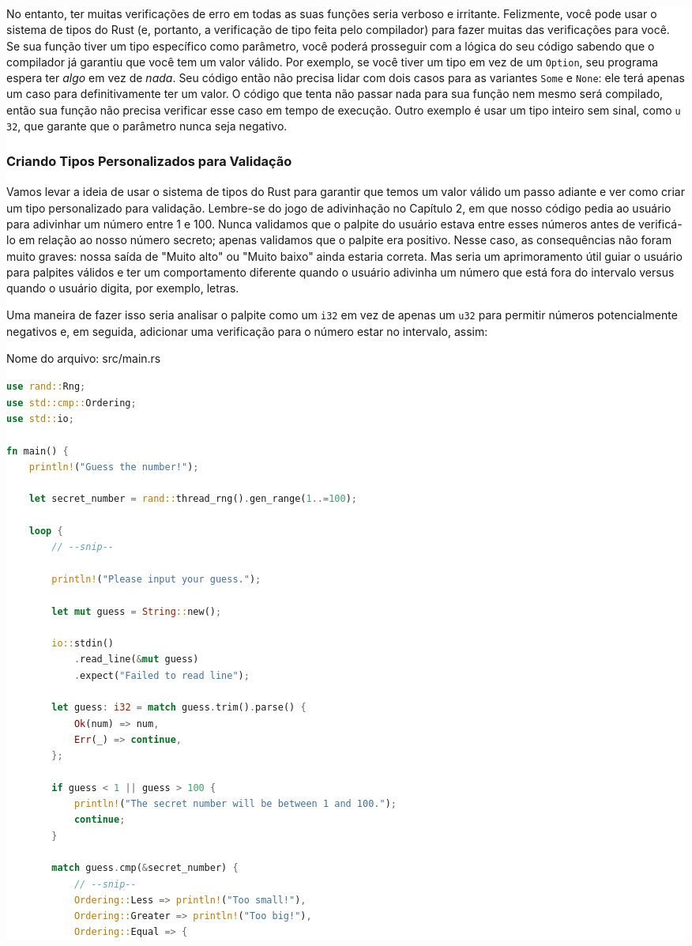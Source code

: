 No entanto, ter muitas verificações de erro em todas as suas funções seria verboso e irritante. Felizmente, você pode usar o sistema de tipos do Rust (e, portanto, a verificação de tipo feita pelo compilador) para fazer muitas das verificações para você. Se sua função tiver um tipo específico como parâmetro, você poderá prosseguir com a lógica do seu código sabendo que o compilador já garantiu que você tem um valor válido. Por exemplo, se você tiver um tipo em vez de um `Option`, seu programa espera ter *algo* em vez de *nada*. Seu código então não precisa lidar com dois casos para as variantes `Some` e `None`: ele terá apenas um caso para definitivamente ter um valor. O código que tenta não passar nada para sua função nem mesmo será compilado, então sua função não precisa verificar esse caso em tempo de execução. Outro exemplo é usar um tipo inteiro sem sinal, como `u32`, que garante que o parâmetro nunca seja negativo.

### Criando Tipos Personalizados para Validação

Vamos levar a ideia de usar o sistema de tipos do Rust para garantir que temos um valor válido um passo adiante e ver como criar um tipo personalizado para validação. Lembre-se do jogo de adivinhação no Capítulo 2, em que nosso código pedia ao usuário para adivinhar um número entre 1 e 100. Nunca validamos que o palpite do usuário estava entre esses números antes de verificá-lo em relação ao nosso número secreto; apenas validamos que o palpite era positivo. Nesse caso, as consequências não foram muito graves: nossa saída de "Muito alto" ou "Muito baixo" ainda estaria correta. Mas seria um aprimoramento útil guiar o usuário para palpites válidos e ter um comportamento diferente quando o usuário adivinha um número que está fora do intervalo versus quando o usuário digita, por exemplo, letras.

Uma maneira de fazer isso seria analisar o palpite como um `i32` em vez de apenas um `u32` para permitir números potencialmente negativos e, em seguida, adicionar uma verificação para o número estar no intervalo, assim:

Nome do arquivo: src/main.rs

```rust
use rand::Rng;
use std::cmp::Ordering;
use std::io;

fn main() {
    println!("Guess the number!");

    let secret_number = rand::thread_rng().gen_range(1..=100);

    loop {
        // --snip--

        println!("Please input your guess.");

        let mut guess = String::new();

        io::stdin()
            .read_line(&mut guess)
            .expect("Failed to read line");

        let guess: i32 = match guess.trim().parse() {
            Ok(num) => num,
            Err(_) => continue,
        };

        if guess < 1 || guess > 100 {
            println!("The secret number will be between 1 and 100.");
            continue;
        }

        match guess.cmp(&secret_number) {
            // --snip--
            Ordering::Less => println!("Too small!"),
            Ordering::Greater => println!("Too big!"),
            Ordering::Equal => {
```